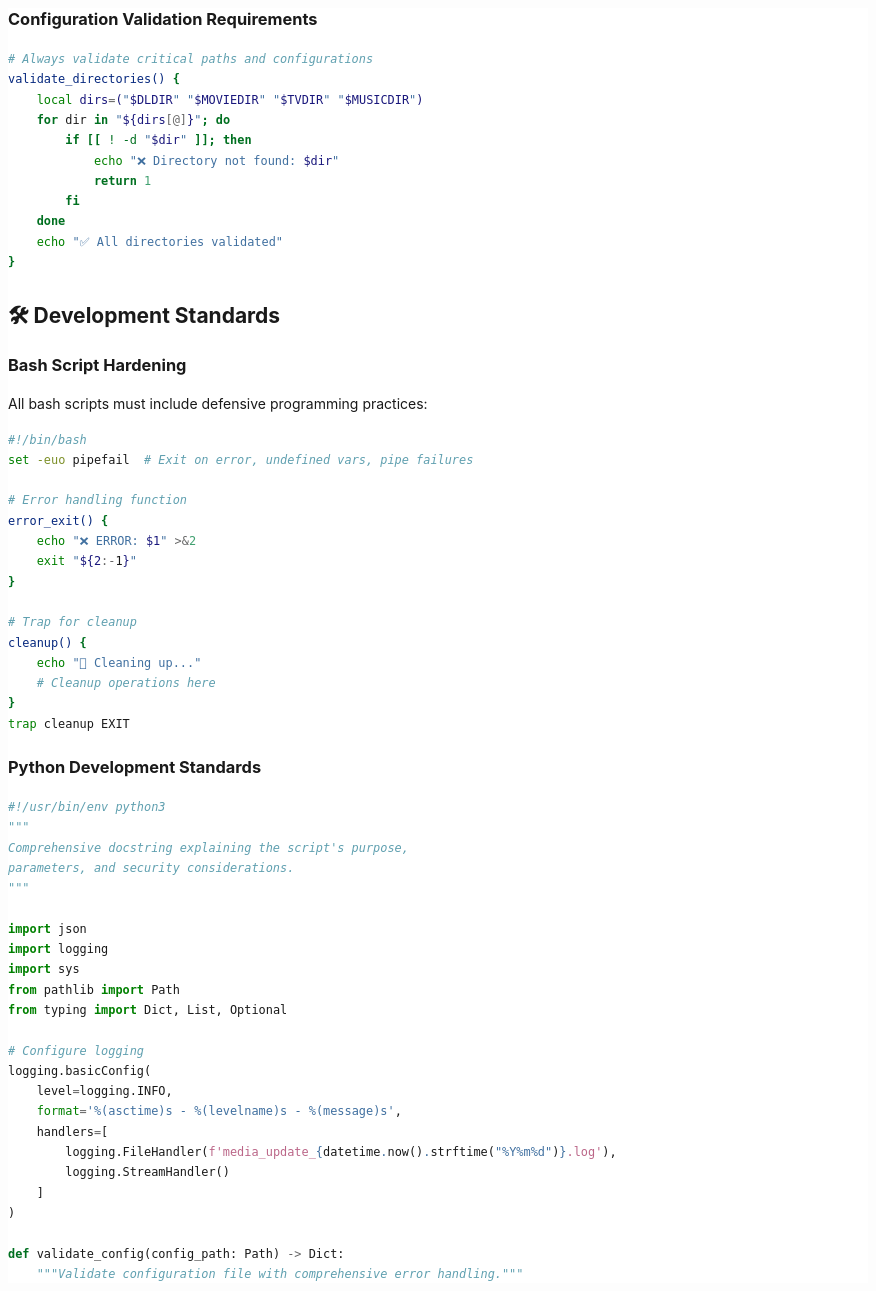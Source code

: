 ### **Configuration Validation Requirements**
```bash
# Always validate critical paths and configurations
validate_directories() {
    local dirs=("$DLDIR" "$MOVIEDIR" "$TVDIR" "$MUSICDIR")
    for dir in "${dirs[@]}"; do
        if [[ ! -d "$dir" ]]; then
            echo "❌ Directory not found: $dir"
            return 1
        fi
    done
    echo "✅ All directories validated"
}
```

## 🛠️ **Development Standards**

### **Bash Script Hardening**
All bash scripts must include defensive programming practices:
```bash
#!/bin/bash
set -euo pipefail  # Exit on error, undefined vars, pipe failures

# Error handling function
error_exit() {
    echo "❌ ERROR: $1" >&2
    exit "${2:-1}"
}

# Trap for cleanup
cleanup() {
    echo "🧹 Cleaning up..."
    # Cleanup operations here
}
trap cleanup EXIT
```

### **Python Development Standards**
```python
#!/usr/bin/env python3
"""
Comprehensive docstring explaining the script's purpose,
parameters, and security considerations.
"""

import json
import logging
import sys
from pathlib import Path
from typing import Dict, List, Optional

# Configure logging
logging.basicConfig(
    level=logging.INFO,
    format='%(asctime)s - %(levelname)s - %(message)s',
    handlers=[
        logging.FileHandler(f'media_update_{datetime.now().strftime("%Y%m%d")}.log'),
        logging.StreamHandler()
    ]
)

def validate_config(config_path: Path) -> Dict:
    """Validate configuration file with comprehensive error handling."""
```